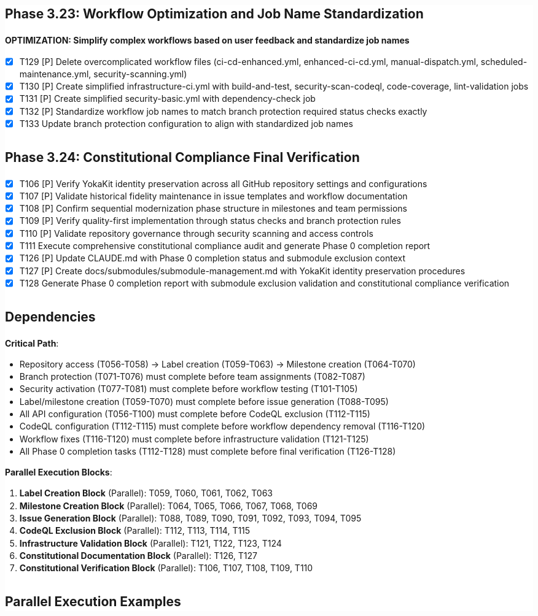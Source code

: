 ## Phase 3.23: Workflow Optimization and Job Name Standardization
**OPTIMIZATION: Simplify complex workflows based on user feedback and standardize job names**
- [x] T129 [P] Delete overcomplicated workflow files (ci-cd-enhanced.yml, enhanced-ci-cd.yml, manual-dispatch.yml, scheduled-maintenance.yml, security-scanning.yml)
- [x] T130 [P] Create simplified infrastructure-ci.yml with build-and-test, security-scan-codeql, code-coverage, lint-validation jobs
- [x] T131 [P] Create simplified security-basic.yml with dependency-check job
- [x] T132 [P] Standardize workflow job names to match branch protection required status checks exactly
- [x] T133 Update branch protection configuration to align with standardized job names

## Phase 3.24: Constitutional Compliance Final Verification
- [x] T106 [P] Verify YokaKit identity preservation across all GitHub repository settings and configurations
- [x] T107 [P] Validate historical fidelity maintenance in issue templates and workflow documentation
- [x] T108 [P] Confirm sequential modernization phase structure in milestones and team permissions
- [x] T109 [P] Verify quality-first implementation through status checks and branch protection rules
- [x] T110 [P] Validate repository governance through security scanning and access controls
- [x] T111 Execute comprehensive constitutional compliance audit and generate Phase 0 completion report
- [x] T126 [P] Update CLAUDE.md with Phase 0 completion status and submodule exclusion context
- [x] T127 [P] Create docs/submodules/submodule-management.md with YokaKit identity preservation procedures
- [x] T128 Generate Phase 0 completion report with submodule exclusion validation and constitutional compliance verification

## Dependencies
**Critical Path**:
- Repository access (T056-T058) → Label creation (T059-T063) → Milestone creation (T064-T070)
- Branch protection (T071-T076) must complete before team assignments (T082-T087)
- Security activation (T077-T081) must complete before workflow testing (T101-T105)
- Label/milestone creation (T059-T070) must complete before issue generation (T088-T095)
- All API configuration (T056-T100) must complete before CodeQL exclusion (T112-T115)
- CodeQL configuration (T112-T115) must complete before workflow dependency removal (T116-T120)
- Workflow fixes (T116-T120) must complete before infrastructure validation (T121-T125)
- All Phase 0 completion tasks (T112-T128) must complete before final verification (T126-T128)

**Parallel Execution Blocks**:
1. **Label Creation Block** (Parallel): T059, T060, T061, T062, T063
2. **Milestone Creation Block** (Parallel): T064, T065, T066, T067, T068, T069
3. **Issue Generation Block** (Parallel): T088, T089, T090, T091, T092, T093, T094, T095
4. **CodeQL Exclusion Block** (Parallel): T112, T113, T114, T115
5. **Infrastructure Validation Block** (Parallel): T121, T122, T123, T124
6. **Constitutional Documentation Block** (Parallel): T126, T127
7. **Constitutional Verification Block** (Parallel): T106, T107, T108, T109, T110

## Parallel Execution Examples
